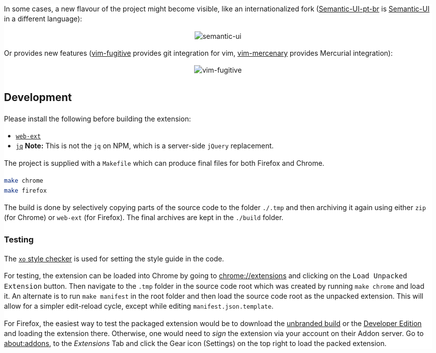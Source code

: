 In some cases, a new flavour of the project might become visible, like an
internationalized fork ([Semantic-UI-pt-br](https://github.com/Semantic-Org/Semantic-UI-pt-br)
is [Semantic-UI](https://github.com/Semantic-Org/Semantic-UI) in a different
language):

<p align="center">
<img alt="semantic-ui" src="https://musicallyut.in/docs/lovely-forks/semantic-fork.png" width="80%" />
</p>

Or provides new features ([vim-fugitive](https://github.com/tpope/vim-fugitive) 
provides git integration for vim, 
[vim-mercenary](https://github.com/jlfwong/vim-mercenary) provides Mercurial
integration):

<p align="center">
<img alt="vim-fugitive" src="https://musicallyut.in/docs/lovely-forks/fugitive-fork.png" width="80%" />
</p>

## Development

Please install the following before building the extension:

  - [`web-ext`](https://developer.mozilla.org/en-US/Add-ons/WebExtensions/Getting_started_with_web-ext)
  - [`jq`](https://stedolan.github.io/jq/) **Note:** This is not the `jq` on NPM, which is a server-side `jQuery` replacement.

The project is supplied with a `Makefile` which can produce final files for both Firefox and Chrome.

```bash
make chrome
make firefox
```

The build is done by selectively copying parts of the source code to the folder `./.tmp` and then archiving it again using either `zip` (for Chrome) or `web-ext` (for Firefox).
The final archives are kept in the `./build` folder.

### Testing

The [`xo` style checker](https://github.com/sindresorhus/xo) is used for setting the style guide
in the code.

For testing, the extension can be loaded into Chrome by going to [chrome://extensions](chrome://extensions) and clicking on the <kbd>Load Unpacked Extension</kbd> button.
Then navigate to the `.tmp` folder in the source code root which was created by running `make chrome` and load it. An alternate is to run `make manifest` in the root folder and then load the source code root as the unpacked extension. This will allow for a simpler edit-reload cycle, except while editing `manifest.json.template`.

For Firefox, the easiest way to test the packaged extension would be to download the [unbranded build](https://wiki.mozilla.org/Add-ons/Extension_Signing#Latest_Builds) or the [Developer Edition](https://www.mozilla.org/en-GB/firefox/developer/) and loading the extension there. Otherwise, one would need to _sign_ the extension via your account on their Addon server. Go to [about:addons](about:addons), to the _Extensions_ Tab and click the Gear icon (Settings) on the top right to load the packed extension.
